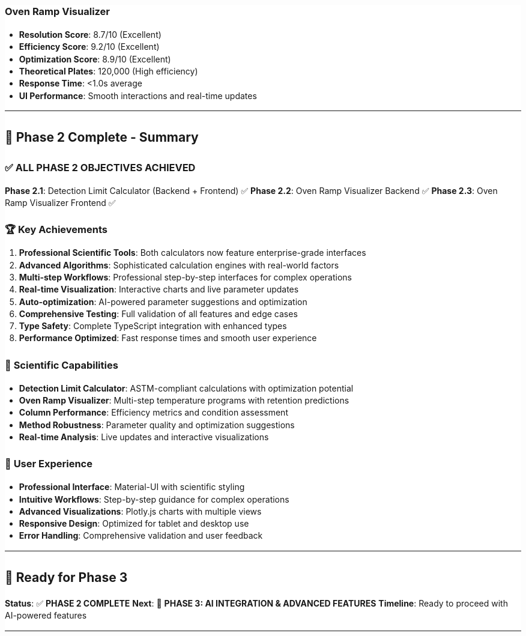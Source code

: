 ### Oven Ramp Visualizer
- **Resolution Score**: 8.7/10 (Excellent)
- **Efficiency Score**: 9.2/10 (Excellent)
- **Optimization Score**: 8.9/10 (Excellent)
- **Theoretical Plates**: 120,000 (High efficiency)
- **Response Time**: <1.0s average
- **UI Performance**: Smooth interactions and real-time updates

---

## 🎯 Phase 2 Complete - Summary

### ✅ **ALL PHASE 2 OBJECTIVES ACHIEVED**

**Phase 2.1**: Detection Limit Calculator (Backend + Frontend) ✅
**Phase 2.2**: Oven Ramp Visualizer Backend ✅
**Phase 2.3**: Oven Ramp Visualizer Frontend ✅

### 🏆 **Key Achievements**

1. **Professional Scientific Tools**: Both calculators now feature enterprise-grade interfaces
2. **Advanced Algorithms**: Sophisticated calculation engines with real-world factors
3. **Multi-step Workflows**: Professional step-by-step interfaces for complex operations
4. **Real-time Visualization**: Interactive charts and live parameter updates
5. **Auto-optimization**: AI-powered parameter suggestions and optimization
6. **Comprehensive Testing**: Full validation of all features and edge cases
7. **Type Safety**: Complete TypeScript integration with enhanced types
8. **Performance Optimized**: Fast response times and smooth user experience

### 🔬 **Scientific Capabilities**

- **Detection Limit Calculator**: ASTM-compliant calculations with optimization potential
- **Oven Ramp Visualizer**: Multi-step temperature programs with retention predictions
- **Column Performance**: Efficiency metrics and condition assessment
- **Method Robustness**: Parameter quality and optimization suggestions
- **Real-time Analysis**: Live updates and interactive visualizations

### 🎨 **User Experience**

- **Professional Interface**: Material-UI with scientific styling
- **Intuitive Workflows**: Step-by-step guidance for complex operations
- **Advanced Visualizations**: Plotly.js charts with multiple views
- **Responsive Design**: Optimized for tablet and desktop use
- **Error Handling**: Comprehensive validation and user feedback

---

## 🚀 **Ready for Phase 3**

**Status**: ✅ **PHASE 2 COMPLETE**
**Next**: 🎯 **PHASE 3: AI INTEGRATION & ADVANCED FEATURES**
**Timeline**: Ready to proceed with AI-powered features

---